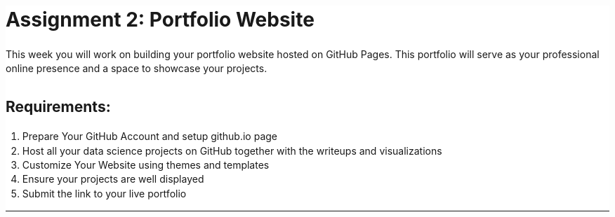 # Assignment 2: Portfolio Website

This week you will work on building your portfolio website hosted on GitHub Pages. This portfolio will serve as your professional online presence and a space to showcase your projects.

## Requirements:
1. Prepare Your GitHub Account and setup github.io page
2. Host all your data science projects on GitHub together with the writeups and visualizations
3. Customize Your Website using themes and templates
4. Ensure your projects are well displayed
5. Submit the link to your live portfolio

---